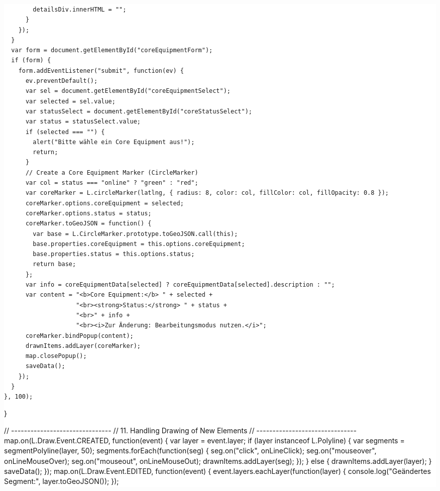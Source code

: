             detailsDiv.innerHTML = "";
          }
        });
      }
      var form = document.getElementById("coreEquipmentForm");
      if (form) {
        form.addEventListener("submit", function(ev) {
          ev.preventDefault();
          var sel = document.getElementById("coreEquipmentSelect");
          var selected = sel.value;
          var statusSelect = document.getElementById("coreStatusSelect");
          var status = statusSelect.value;
          if (selected === "") {
            alert("Bitte wähle ein Core Equipment aus!");
            return;
          }
          // Create a Core Equipment Marker (CircleMarker)
          var col = status === "online" ? "green" : "red";
          var coreMarker = L.circleMarker(latlng, { radius: 8, color: col, fillColor: col, fillOpacity: 0.8 });
          coreMarker.options.coreEquipment = selected;
          coreMarker.options.status = status;
          coreMarker.toGeoJSON = function() {
            var base = L.CircleMarker.prototype.toGeoJSON.call(this);
            base.properties.coreEquipment = this.options.coreEquipment;
            base.properties.status = this.options.status;
            return base;
          };
          var info = coreEquipmentData[selected] ? coreEquipmentData[selected].description : "";
          var content = "<b>Core Equipment:</b> " + selected +
                        "<br><strong>Status:</strong> " + status +
                        "<br>" + info +
                        "<br><i>Zur Änderung: Bearbeitungsmodus nutzen.</i>";
          coreMarker.bindPopup(content);
          drawnItems.addLayer(coreMarker);
          map.closePopup();
          saveData();
        });
      }
    }, 100);
  }

  // -------------------------------
  // 11. Handling Drawing of New Elements
  // -------------------------------
  map.on(L.Draw.Event.CREATED, function(event) {
    var layer = event.layer;
    if (layer instanceof L.Polyline) {
      var segments = segmentPolyline(layer, 50);
      segments.forEach(function(seg) {
        seg.on("click", onLineClick);
        seg.on("mouseover", onLineMouseOver);
        seg.on("mouseout", onLineMouseOut);
        drawnItems.addLayer(seg);
      });
    } else {
      drawnItems.addLayer(layer);
    }
    saveData();
  });
  map.on(L.Draw.Event.EDITED, function(event) {
    event.layers.eachLayer(function(layer) {
      console.log("Geändertes Segment:", layer.toGeoJSON());
    });